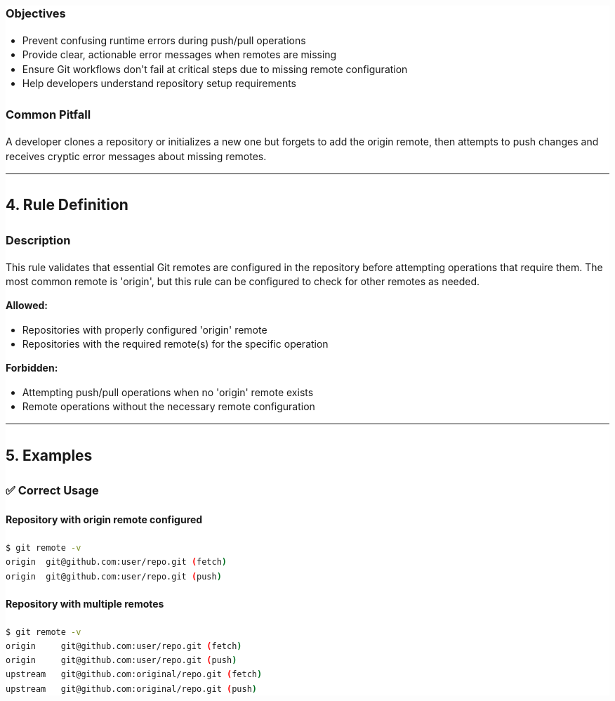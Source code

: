 ### Objectives

- Prevent confusing runtime errors during push/pull operations
- Provide clear, actionable error messages when remotes are missing
- Ensure Git workflows don't fail at critical steps due to missing remote configuration
- Help developers understand repository setup requirements

### Common Pitfall

A developer clones a repository or initializes a new one but forgets to add the origin remote, then attempts to push changes and receives cryptic error messages about missing remotes.

---

## 4. Rule Definition

### Description

This rule validates that essential Git remotes are configured in the repository before attempting operations that require them. The most common remote is 'origin', but this rule can be configured to check for other remotes as needed.

**Allowed:**  

- Repositories with properly configured 'origin' remote
- Repositories with the required remote(s) for the specific operation

**Forbidden:**  

- Attempting push/pull operations when no 'origin' remote exists
- Remote operations without the necessary remote configuration

---

## 5. Examples

### ✅ Correct Usage

#### Repository with origin remote configured

```bash
$ git remote -v
origin  git@github.com:user/repo.git (fetch)
origin  git@github.com:user/repo.git (push)
```

#### Repository with multiple remotes

```bash
$ git remote -v
origin     git@github.com:user/repo.git (fetch)
origin     git@github.com:user/repo.git (push)
upstream   git@github.com:original/repo.git (fetch)
upstream   git@github.com:original/repo.git (push)
```
